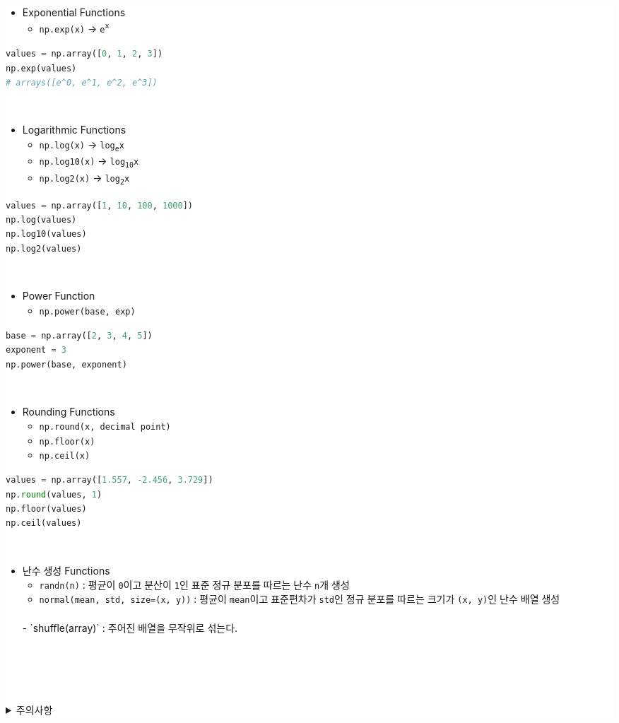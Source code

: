 - Exponential Functions
  - `np.exp(x)` -> `e`<sup>`x`</sup>

```py
values = np.array([0, 1, 2, 3])
np.exp(values)
# arrays([e^0, e^1, e^2, e^3])
```

<br>

- Logarithmic Functions
  - `np.log(x)` -> `log`<sub>`e`</sub>`x`
  - `np.log10(x)` -> `log`<sub>`10`</sub>`x`
  - `np.log2(x)` -> `log`<sub>`2`</sub>`x`

```py
values = np.array([1, 10, 100, 1000])
np.log(values)
np.log10(values)
np.log2(values)
```

<br>

- Power Function
  - `np.power(base, exp)`

```py
base = np.array([2, 3, 4, 5])
exponent = 3
np.power(base, exponent)
```

<br>

- Rounding Functions
  - `np.round(x, decimal point)`
  - `np.floor(x)`
  - `np.ceil(x)`
  
```py
values = np.array([1.557, -2.456, 3.729])
np.round(values, 1)
np.floor(values)
np.ceil(values)
```

<br>

- 난수 생성 Functions
  - `randn(n)` : 평균이 `0`이고 분산이 `1`인 표준 정규 분포를 따르는 난수 `n`개 생성
  - `normal(mean, std, size=(x, y))` : 평균이 `mean`이고 표준편차가 `std`인 정규 분포를 따르는 크기가 `(x, y)`인 난수 배열 생성  
  <br>
  - `shuffle(array)` : 주어진 배열을 무작위로 섞는다.  

<br>
<br>
<br>
<br>
<details><summary>주의사항</summary></details> 